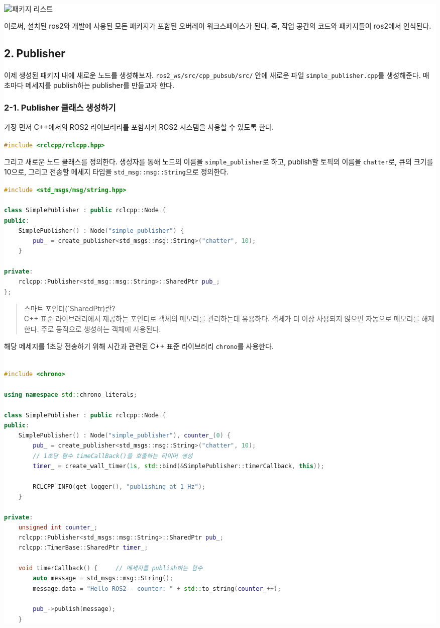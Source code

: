 <img src="{{ site.baseurl }}/assets/img/post/ROS2/pkg_list.png" alt="패키지 리스트" style="width: 90%">

이로써, 설치된 ros2와 개발에 사용된 모든 패키지가 포함된 오버레이 워크스페이스가 된다. 즉, 작업 공간의 코드와 패키지들이 ros2에서 인식된다.

## 2. Publisher

이제 생성된 패키지 내에 새로운 노드를 생성해보자. `ros2_ws/src/cpp_pubsub/src/` 안에 새로운 파일 `simple_publisher.cpp`를 생성해준다. 매 초마다 메세지를 publish하는 publisher를 만들고자 한다.

### 2-1. Publisher 클래스 생성하기

가장 먼저 C++에서의 ROS2 라이브러리를 포함시켜 ROS2 시스템을 사용할 수 있도록 한다.

```cpp
#include <rclcpp/rclcpp.hpp>
```

그리고 새로운 노드 클래스를 정의한다. 생성자를 통해 노드의 이름을 `simple_publisher`로 하고, publish할 토픽의 이름을 `chatter`로, 큐의 크기를 10으로, 그리고 전송할 메세지 타입을 `std_msg::msg::String`으로 정의한다.

```cpp
#include <std_msgs/msg/string.hpp>

class SimplePublisher : public rclcpp::Node {
public:
    SimplePublisher() : Node("simple_publisher") {
        pub_ = create_publisher<std_msgs::msg::String>("chatter", 10);
    }

private:
    rclcpp::Publisher<std_msg::msg::String>::SharedPtr pub_;
};
```

> 스마트 포인터(`SharedPtr)란?  
> C++ 표준 라이브러리에서 제공하는 포인터로 객체의 메모리를 관리하는데 유용하다. 객체가 더 이상 사용되지 않으면 자동으로 메모리를 해제한다. 주로 동적으로 생성하는 객체에 사용된다.

해당 메세지를 1초당 전송하기 위해 시간과 관련된 C++ 표준 라이브러리 `chrono`를 사용한다.

```cpp

#include <chrono>

using namespace std::chrono_literals;

class SimplePublisher : public rclcpp::Node {
public:
    SimplePublisher() : Node("simple_publisher"), counter_(0) {
        pub_ = create_publisher<std_msgs::msg::String>("chatter", 10);
        // 1초당 함수 timeCallBack()을 호출하는 타이머 생성 
        timer_ = create_wall_timer(1s, std::bind(&SimplePublisher::timerCallback, this));     

        RCLCPP_INFO(get_logger(), "publishing at 1 Hz");
    }

private:
    unsigned int counter_;
    rclcpp::Publisher<std_msgs::msg::String>::SharedPtr pub_;
    rclcpp::TimerBase::SharedPtr timer_;

    void timerCallback() {     // 메세지를 publish하는 함수
        auto message = std_msgs::msg::String();
        message.data = "Hello ROS2 - counter: " + std::to_string(counter_++);

        pub_->publish(message);
    }
```